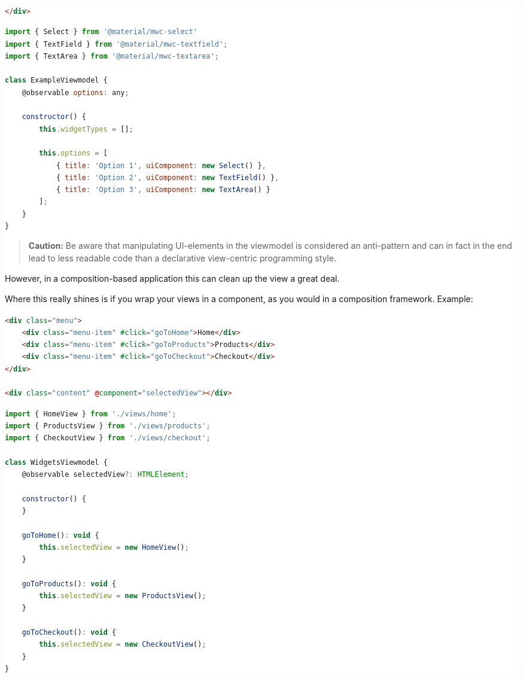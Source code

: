 ```html
</div>
```

```javascript
import { Select } from '@material/mwc-select'
import { TextField } from '@material/mwc-textfield';
import { TextArea } from '@material/mwc-textarea';

class ExampleViewmodel {
    @observable options: any;

    constructor() {
        this.widgetTypes = [];

        this.options = [
            { title: 'Option 1', uiComponent: new Select() },
            { title: 'Option 2', uiComponent: new TextField() },
            { title: 'Option 3', uiComponent: new TextArea() }
        ];
    }
}
```
> **Caution:** Be aware that manipulating UI-elements in the viewmodel is considered an anti-pattern and can in fact in the end lead to less readable code than a declarative view-centric programming style.

However, in a composition-based application this can clean up the view a great deal.

Where this really shines is if you wrap your views in a component, as you would in a composition framework. Example:
```html
<div class="menu">
    <div class="menu-item" #click="goToHome">Home</div>
    <div class="menu-item" #click="goToProducts">Products</div>
    <div class="menu-item" #click="goToCheckout">Checkout</div>
</div>

<div class="content" @component="selectedView"></div>
```
```javascript
import { HomeView } from './views/home';
import { ProductsView } from './views/products';
import { CheckoutView } from './views/checkout';

class WidgetsViewmodel {
    @observable selectedView?: HTMLElement;

    constructor() {  
    }

    goToHome(): void {
        this.selectedView = new HomeView();
    }

    goToProducts(): void {
        this.selectedView = new ProductsView();
    }

    goToCheckout(): void {
        this.selectedView = new CheckoutView();
    }
}
```

